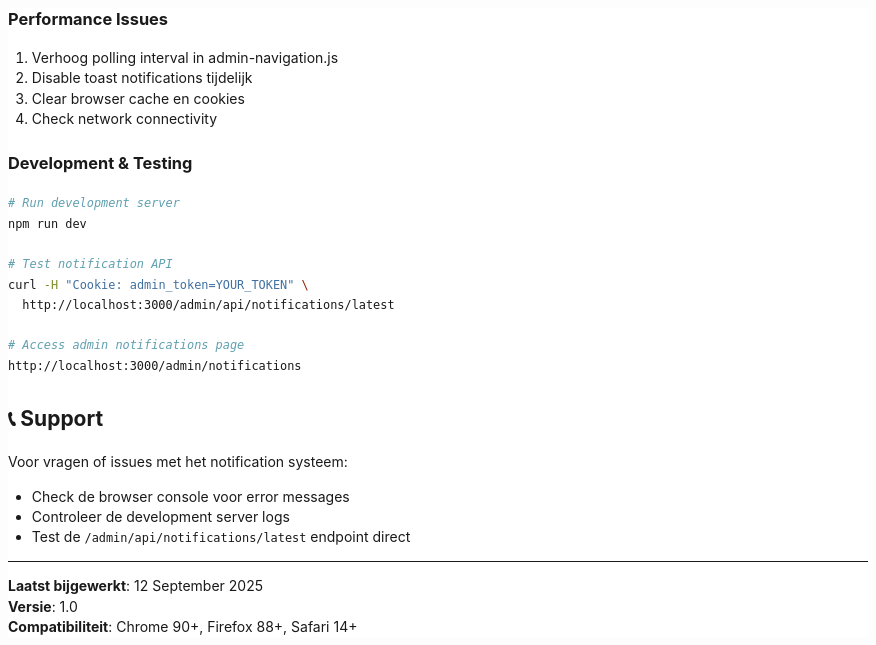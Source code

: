 ### Performance Issues
1. Verhoog polling interval in admin-navigation.js
2. Disable toast notifications tijdelijk
3. Clear browser cache en cookies
4. Check network connectivity

### Development & Testing
```bash
# Run development server
npm run dev

# Test notification API
curl -H "Cookie: admin_token=YOUR_TOKEN" \
  http://localhost:3000/admin/api/notifications/latest

# Access admin notifications page
http://localhost:3000/admin/notifications
```

## 📞 Support

Voor vragen of issues met het notification systeem:
- Check de browser console voor error messages
- Controleer de development server logs
- Test de `/admin/api/notifications/latest` endpoint direct

---

**Laatst bijgewerkt**: 12 September 2025  
**Versie**: 1.0  
**Compatibiliteit**: Chrome 90+, Firefox 88+, Safari 14+